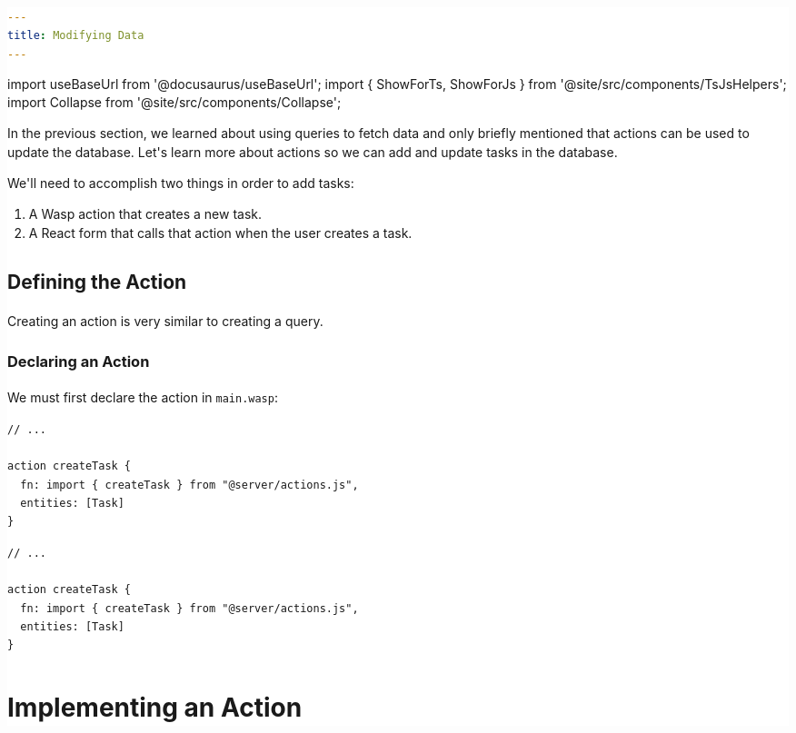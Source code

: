 ```yaml
---
title: Modifying Data
---
```


import useBaseUrl from '@docusaurus/useBaseUrl';
import { ShowForTs, ShowForJs } from '@site/src/components/TsJsHelpers';
import Collapse from '@site/src/components/Collapse';

In the previous section, we learned about using queries to fetch data and only briefly mentioned that actions can be used to update the database. Let's learn more about actions so we can add and update tasks in the database.

We'll need to accomplish two things in order to add tasks:

1. A Wasp action that creates a new task.
2. A React form that calls that action when the user creates a task.

## Defining the Action

Creating an action is very similar to creating a query.

### Declaring an Action

We must first declare the action in `main.wasp`:

<Tabs groupId="js-ts">
<TabItem value="js" label="JavaScript">

```wasp title="main.wasp"
// ...

action createTask {
  fn: import { createTask } from "@server/actions.js",
  entities: [Task]
}
```

</TabItem>
<TabItem value="ts" label="TypeScript">

```wasp title="main.wasp"
// ...

action createTask {
  fn: import { createTask } from "@server/actions.js",
  entities: [Task]
}
```

</TabItem>
</Tabs>

# Implementing an Action 
